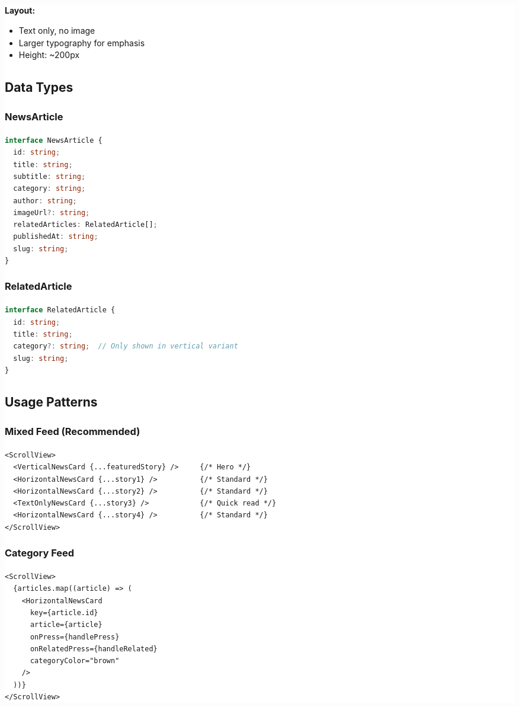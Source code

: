 **Layout:**
- Text only, no image
- Larger typography for emphasis
- Height: ~200px

## Data Types

### NewsArticle

```typescript
interface NewsArticle {
  id: string;
  title: string;
  subtitle: string;
  category: string;
  author: string;
  imageUrl?: string;
  relatedArticles: RelatedArticle[];
  publishedAt: string;
  slug: string;
}
```

### RelatedArticle

```typescript
interface RelatedArticle {
  id: string;
  title: string;
  category?: string;  // Only shown in vertical variant
  slug: string;
}
```

## Usage Patterns

### Mixed Feed (Recommended)

```tsx
<ScrollView>
  <VerticalNewsCard {...featuredStory} />     {/* Hero */}
  <HorizontalNewsCard {...story1} />          {/* Standard */}
  <HorizontalNewsCard {...story2} />          {/* Standard */}
  <TextOnlyNewsCard {...story3} />            {/* Quick read */}
  <HorizontalNewsCard {...story4} />          {/* Standard */}
</ScrollView>
```

### Category Feed

```tsx
<ScrollView>
  {articles.map((article) => (
    <HorizontalNewsCard
      key={article.id}
      article={article}
      onPress={handlePress}
      onRelatedPress={handleRelated}
      categoryColor="brown"
    />
  ))}
</ScrollView>
```
